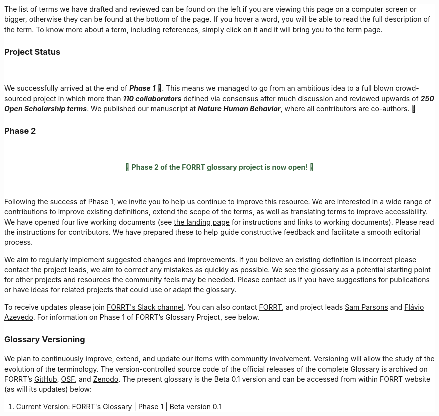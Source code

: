 The list of terms we have drafted and reviewed can be found on the left if you are viewing this page on a computer screen or bigger, otherwise they can be found at the bottom of the page. If you hover a word, you will be able to read the full description of the term. To know more about a term, including references, simply click on it and it will bring you to the term page. 


### Project Status

<br>

We successfully arrived at the end of ***Phase 1*** 🎉. This means we managed to go from an ambitious idea to a full blown crowd-sourced project in which more than ***110 collaborators*** defined via consensus after much discussion and reviewed upwards of ***250 Open Scholarship terms***.  We published our manuscript at [***Nature Human Behavior***](https://doi.org/10.1038/s41562-021-01269-4), where all contributors are co-authors. 🥳

### Phase 2 

<br>
<center> <p style="color:#38673F"> 🚨 <strong>Phase 2 of the FORRT glossary project is now open</strong>! 🚨 </p>  </center>
<br>

Following the success of Phase 1, we invite you to help us continue to improve this resource. We are interested in a wide range of contributions to improve existing definitions, extend the scope of the terms, as well as translating terms to improve accessibility. We have opened four live working documents (see [the landing page](https://docs.google.com/document/d/1BKzztg7srUeC_2Yn0b7cMbxp_vYMDlOnEYpxg_S2hWs/edit?usp=sharing) for instructions and links to working documents). Please read the instructions for contributors. We have prepared these to help guide constructive feedback and facilitate a smooth editorial process.

We aim to regularly implement suggested changes and improvements. If you believe an existing definition is incorrect please contact the project leads, we aim to correct any mistakes as quickly as possible. We see the glossary as a potential starting point for other projects and resources the community feels may be needed. Please contact us if you have suggestions for publications or have ideas for related projects that could use or adapt the glossary. 

To receive updates please join [FORRT's Slack channel](https://join.slack.com/t/forrt/shared_invite/zt-alobr3z7-NOR0mTBfD1vKXn9qlOKqaQ). You can also contact [FORRT](info@forrt.org), and project leads [Sam Parsons](sam.parsons@psy.ox.ac.uk) and [Flávio Azevedo](mailto:flavio.azevedo@uni-jena.de). For information on Phase 1 of FORRT’s Glossary Project, see below.



### Glossary Versioning

We plan to continuously improve, extend, and update our items with community involvement. Versioning will allow the study of the evolution of the terminology. The version-controlled source code of the official releases of the complete Glossary is archived on FORRT’s [GitHub](https://github.com/forrtproject/forrtproject.github.io/tree/master/content/glossary), [OSF](https://osf.io/vdb8z/), and [Zenodo](https://zenodo.org/record/5643745). The present glossary is the Beta 0.1 version and can be accessed from within FORRT website (as will its updates) below:

1. Current Version: [FORRT's Glossary | Phase 1 | Beta version 0.1](/glossary/vbeta)

